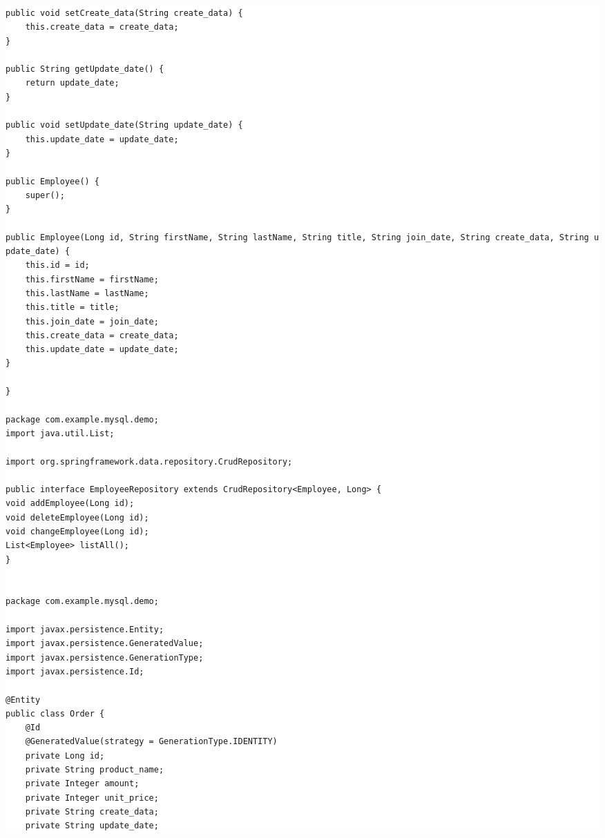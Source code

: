     public void setCreate_data(String create_data) {
        this.create_data = create_data;
    }

    public String getUpdate_date() {
        return update_date;
    }

    public void setUpdate_date(String update_date) {
        this.update_date = update_date;
    }

    public Employee() {
        super();
    }

    public Employee(Long id, String firstName, String lastName, String title, String join_date, String create_data, String update_date) {
        this.id = id;
        this.firstName = firstName;
        this.lastName = lastName;
        this.title = title;
        this.join_date = join_date;
        this.create_data = create_data;
        this.update_date = update_date;
    }

    }

    package com.example.mysql.demo;
    import java.util.List;

    import org.springframework.data.repository.CrudRepository;

    public interface EmployeeRepository extends CrudRepository<Employee, Long> {
    void addEmployee(Long id);
    void deleteEmployee(Long id);
    void changeEmployee(Long id);
    List<Employee> listAll();
    }


    package com.example.mysql.demo;

    import javax.persistence.Entity;
    import javax.persistence.GeneratedValue;
    import javax.persistence.GenerationType;
    import javax.persistence.Id;

    @Entity
    public class Order {
        @Id
        @GeneratedValue(strategy = GenerationType.IDENTITY)
        private Long id;
        private String product_name;
        private Integer amount;
        private Integer unit_price;
        private String create_data;
        private String update_date;
